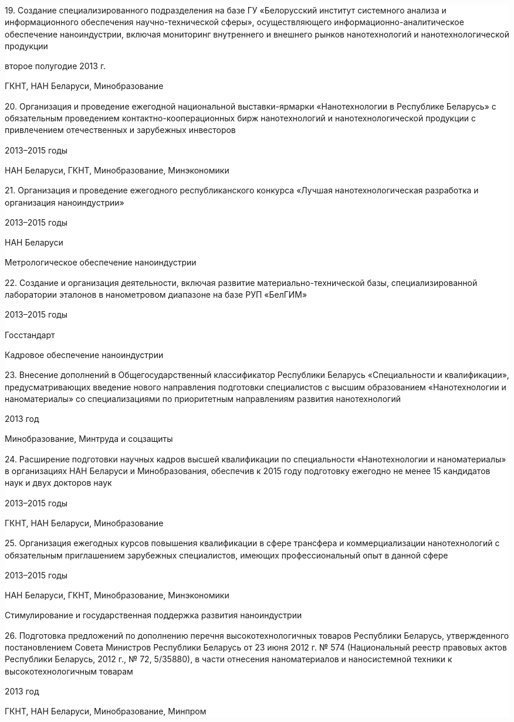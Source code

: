 <td><p>19. Создание специализированного подразделения на базе ГУ «Белорусский институт системного анализа и информационного обеспечения научно-технической сферы», осуществляющего информационно-аналитическое обеспечение наноиндустрии, включая мониторинг внутреннего и внешнего рынков нанотехнологий и нанотехнологической продукции</p></td>
<td><p>второе полугодие 2013 г.</p></td>
<td><p>ГКНТ, НАН Беларуси, Минобразование</p></td>
</tr>
<tr>
<td><p>20. Организация и проведение ежегодной национальной выставки-ярмарки «Нанотехнологии в Республике Беларусь» с обязательным проведением контактно-кооперационных бирж нанотехнологий и нанотехнологической продукции с привлечением отечественных и зарубежных инвесторов</p></td>
<td><p>2013–2015 годы</p></td>
<td><p>НАН Беларуси, ГКНТ, Минобразование, Минэкономики</p></td>
</tr>
<tr>
<td><p>21. Организация и проведение ежегодного республиканского конкурса «Лучшая нанотехнологическая разработка и организация наноиндустрии»</p></td>
<td><p>2013–2015 годы</p></td>
<td><p>НАН Беларуси</p></td>
</tr>
<tr><td><p>Метрологическое обеспечение наноиндустрии</p></td></tr>
<tr>
<td><p>22. Создание и организация деятельности, включая развитие материально-технической базы, специализированной лаборатории эталонов в нанометровом диапазоне на базе РУП «БелГИМ»</p></td>
<td><p>2013–2015 годы</p></td>
<td><p>Госстандарт</p></td>
</tr>
<tr><td><p>Кадровое обеспечение наноиндустрии</p></td></tr>
<tr>
<td><p>23. Внесение дополнений в Общегосударственный классификатор Республики Беларусь «Специальности и квалификации», предусматривающих введение нового направления подготовки специалистов с высшим образованием «Нанотехнологии и наноматериалы» со специализациями по приоритетным направлениям развития нанотехнологий</p></td>
<td><p>2013 год</p></td>
<td><p>Минобразование, Минтруда и соцзащиты</p></td>
</tr>
<tr>
<td><p>24. Расширение подготовки научных кадров высшей квалификации по специальности «Нанотехнологии и наноматериалы» в организациях НАН Беларуси и Минобразования, обеспечив к 2015 году подготовку ежегодно не менее 15 кандидатов наук и двух докторов наук</p></td>
<td><p>2013–2015 годы</p></td>
<td><p>ГКНТ, НАН Беларуси, Минобразование</p></td>
</tr>
<tr>
<td><p>25. Организация ежегодных курсов повышения квалификации в сфере трансфера и коммерциализации нанотехнологий с обязательным приглашением зарубежных специалистов, имеющих профессиональный опыт в данной сфере</p></td>
<td><p>2013–2015 годы</p></td>
<td><p>НАН Беларуси, ГКНТ, Минобразование, Минэкономики</p></td>
</tr>
<tr><td><p>Стимулирование и государственная поддержка развития наноиндустрии</p></td></tr>
<tr>
<td><p>26. Подготовка предложений по дополнению перечня высокотехнологичных товаров Республики Беларусь, утвержденного постановлением Совета Министров Республики Беларусь от 23 июня 2012 г. № 574 (Национальный реестр правовых актов Республики Беларусь, 2012 г., № 72, 5/35880), в части отнесения наноматериалов и наносистемной техники к высокотехнологичным товарам</p></td>
<td><p>2013 год</p></td>
<td><p>ГКНТ, НАН Беларуси, Минобразование, Минпром </p></td>
</tr>
<tr>

